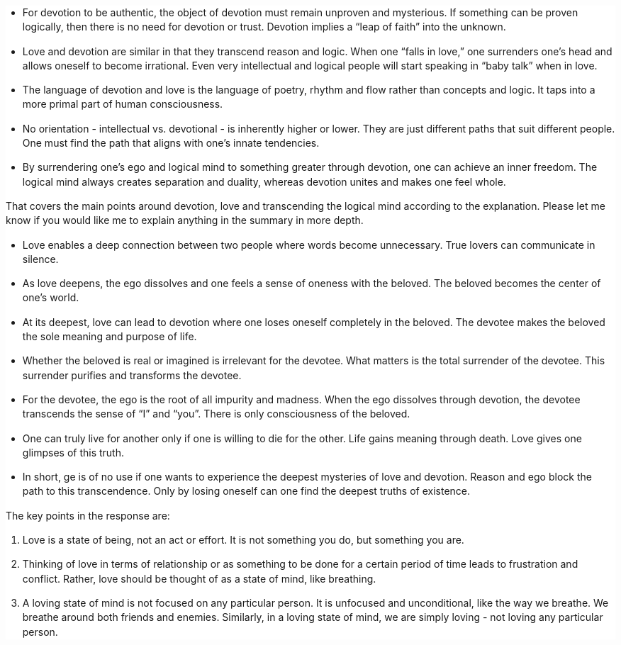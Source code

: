 - For devotion to be authentic, the object of devotion must remain unproven and mysterious. If something can be proven logically, then there is no need for devotion or trust. Devotion implies a “leap of faith” into the unknown.

- Love and devotion are similar in that they transcend reason and logic. When one “falls in love,” one surrenders one’s head and allows oneself to become irrational. Even very intellectual and logical people will start speaking in “baby talk” when in love. 

- The language of devotion and love is the language of poetry, rhythm and flow rather than concepts and logic. It taps into a more primal part of human consciousness.

- No orientation - intellectual vs. devotional - is inherently higher or lower. They are just different paths that suit different people. One must find the path that aligns with one’s innate tendencies.

- By surrendering one’s ego and logical mind to something greater through devotion, one can achieve an inner freedom. The logical mind always creates separation and duality, whereas devotion unites and makes one feel whole.

That covers the main points around devotion, love and transcending the logical mind according to the explanation. Please let me know if you would like me to explain anything in the summary in more depth.

 

- Love enables a deep connection between two people where words become unnecessary. True lovers can communicate in silence. 

- As love deepens, the ego dissolves and one feels a sense of oneness with the beloved. The beloved becomes the center of one’s world.

- At its deepest, love can lead to devotion where one loses oneself completely in the beloved. The devotee makes the beloved the sole meaning and purpose of life.

- Whether the beloved is real or imagined is irrelevant for the devotee. What matters is the total surrender of the devotee. This surrender purifies and transforms the devotee.

- For the devotee, the ego is the root of all impurity and madness. When the ego dissolves through devotion, the devotee transcends the sense of “I” and “you”. There is only consciousness of the beloved.

- One can truly live for another only if one is willing to die for the other. Life gains meaning through death. Love gives one glimpses of this truth.

- In short, ge is of no use if one wants to experience the deepest mysteries of love and devotion. Reason and ego block the path to this transcendence. Only by losing oneself can one find the deepest truths of existence.

 The key points in the response are:

1. Love is a state of being, not an act or effort. It is not something you do, but something you are.

2. Thinking of love in terms of relationship or as something to be done for a certain period of time leads to frustration and conflict. Rather, love should be thought of as a state of mind, like breathing. 

3. A loving state of mind is not focused on any particular person. It is unfocused and unconditional, like the way we breathe. We breathe around both friends and enemies. Similarly, in a loving state of mind, we are simply loving - not loving any particular person.
